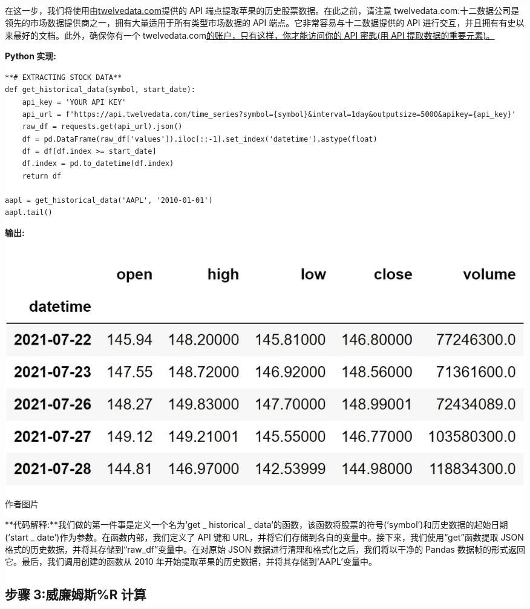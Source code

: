 在这一步，我们将使用由[twelvedata.com](https://twelvedata.com/)提供的 API 端点提取苹果的历史股票数据。在此之前，请注意 twelvedata.com:十二数据公司是领先的市场数据提供商之一，拥有大量适用于所有类型市场数据的 API 端点。它非常容易与十二数据提供的 API 进行交互，并且拥有有史以来最好的文档。此外，确保你有一个 twelvedata.com[的账户，只有这样，你才能访问你的 API 密匙(用 API 提取数据的重要元素)。](https://twelvedata.com/)

**Python 实现:**

```
**# EXTRACTING STOCK DATA** 
def get_historical_data(symbol, start_date):
    api_key = 'YOUR API KEY'
    api_url = f'https://api.twelvedata.com/time_series?symbol={symbol}&interval=1day&outputsize=5000&apikey={api_key}'
    raw_df = requests.get(api_url).json()
    df = pd.DataFrame(raw_df['values']).iloc[::-1].set_index('datetime').astype(float)
    df = df[df.index >= start_date]
    df.index = pd.to_datetime(df.index)
    return df

aapl = get_historical_data('AAPL', '2010-01-01')
aapl.tail()
```

**输出:**

![](img/b7653a0260446ab3c1c669b61ad4074f.png)

作者图片

**代码解释:**我们做的第一件事是定义一个名为‘get _ historical _ data’的函数，该函数将股票的符号(‘symbol’)和历史数据的起始日期(‘start _ date’)作为参数。在函数内部，我们定义了 API 键和 URL，并将它们存储到各自的变量中。接下来，我们使用“get”函数提取 JSON 格式的历史数据，并将其存储到“raw_df”变量中。在对原始 JSON 数据进行清理和格式化之后，我们将以干净的 Pandas 数据帧的形式返回它。最后，我们调用创建的函数从 2010 年开始提取苹果的历史数据，并将其存储到‘AAPL’变量中。

## 步骤 3:威廉姆斯%R 计算
